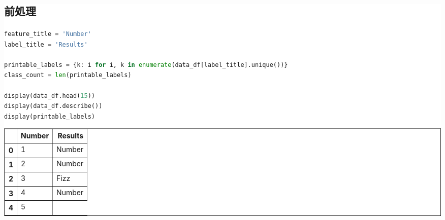 </table>
</div>


## 前処理


```python
feature_title = 'Number'
label_title = 'Results'

printable_labels = {k: i for i, k in enumerate(data_df[label_title].unique())}
class_count = len(printable_labels)

display(data_df.head(15))
display(data_df.describe())
display(printable_labels)
```


<div>
<style scoped>
    .dataframe tbody tr th:only-of-type {
        vertical-align: middle;
    }

    .dataframe tbody tr th {
        vertical-align: top;
    }

    .dataframe thead th {
        text-align: right;
    }
</style>
<table border="1" class="dataframe">
  <thead>
    <tr style="text-align: right;">
      <th></th>
      <th>Number</th>
      <th>Results</th>
    </tr>
  </thead>
  <tbody>
    <tr>
      <th>0</th>
      <td>1</td>
      <td>Number</td>
    </tr>
    <tr>
      <th>1</th>
      <td>2</td>
      <td>Number</td>
    </tr>
    <tr>
      <th>2</th>
      <td>3</td>
      <td>Fizz</td>
    </tr>
    <tr>
      <th>3</th>
      <td>4</td>
      <td>Number</td>
    </tr>
    <tr>
      <th>4</th>
      <td>5</td>